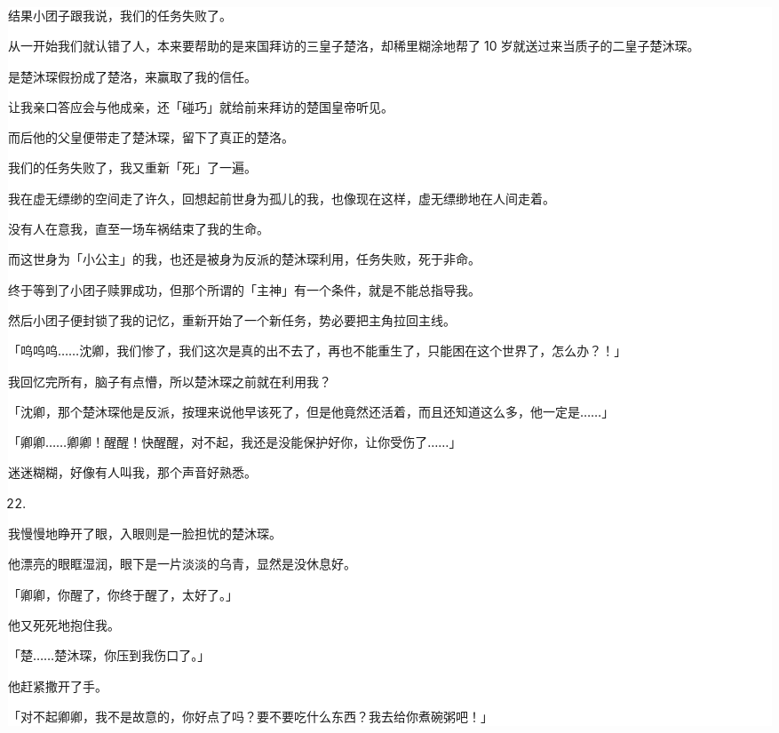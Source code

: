 
结果小团子跟我说，我们的任务失败了。


从一开始我们就认错了人，本来要帮助的是来国拜访的三皇子楚洛，却稀里糊涂地帮了 10 岁就送过来当质子的二皇子楚沐琛。


是楚沐琛假扮成了楚洛，来赢取了我的信任。


让我亲口答应会与他成亲，还「碰巧」就给前来拜访的楚国皇帝听见。


而后他的父皇便带走了楚沐琛，留下了真正的楚洛。


我们的任务失败了，我又重新「死」了一遍。


我在虚无缥缈的空间走了许久，回想起前世身为孤儿的我，也像现在这样，虚无缥缈地在人间走着。


没有人在意我，直至一场车祸结束了我的生命。


而这世身为「小公主」的我，也还是被身为反派的楚沐琛利用，任务失败，死于非命。


终于等到了小团子赎罪成功，但那个所谓的「主神」有一个条件，就是不能总指导我。


然后小团子便封锁了我的记忆，重新开始了一个新任务，势必要把主角拉回主线。


「呜呜呜……沈卿，我们惨了，我们这次是真的出不去了，再也不能重生了，只能困在这个世界了，怎么办？！」


我回忆完所有，脑子有点懵，所以楚沐琛之前就在利用我？


「沈卿，那个楚沐琛他是反派，按理来说他早该死了，但是他竟然还活着，而且还知道这么多，他一定是……」


「卿卿……卿卿！醒醒！快醒醒，对不起，我还是没能保护好你，让你受伤了……」


迷迷糊糊，好像有人叫我，那个声音好熟悉。


22.


我慢慢地睁开了眼，入眼则是一脸担忧的楚沐琛。


他漂亮的眼眶湿润，眼下是一片淡淡的乌青，显然是没休息好。


「卿卿，你醒了，你终于醒了，太好了。」


他又死死地抱住我。


「楚……楚沐琛，你压到我伤口了。」


他赶紧撒开了手。


「对不起卿卿，我不是故意的，你好点了吗？要不要吃什么东西？我去给你煮碗粥吧！」

